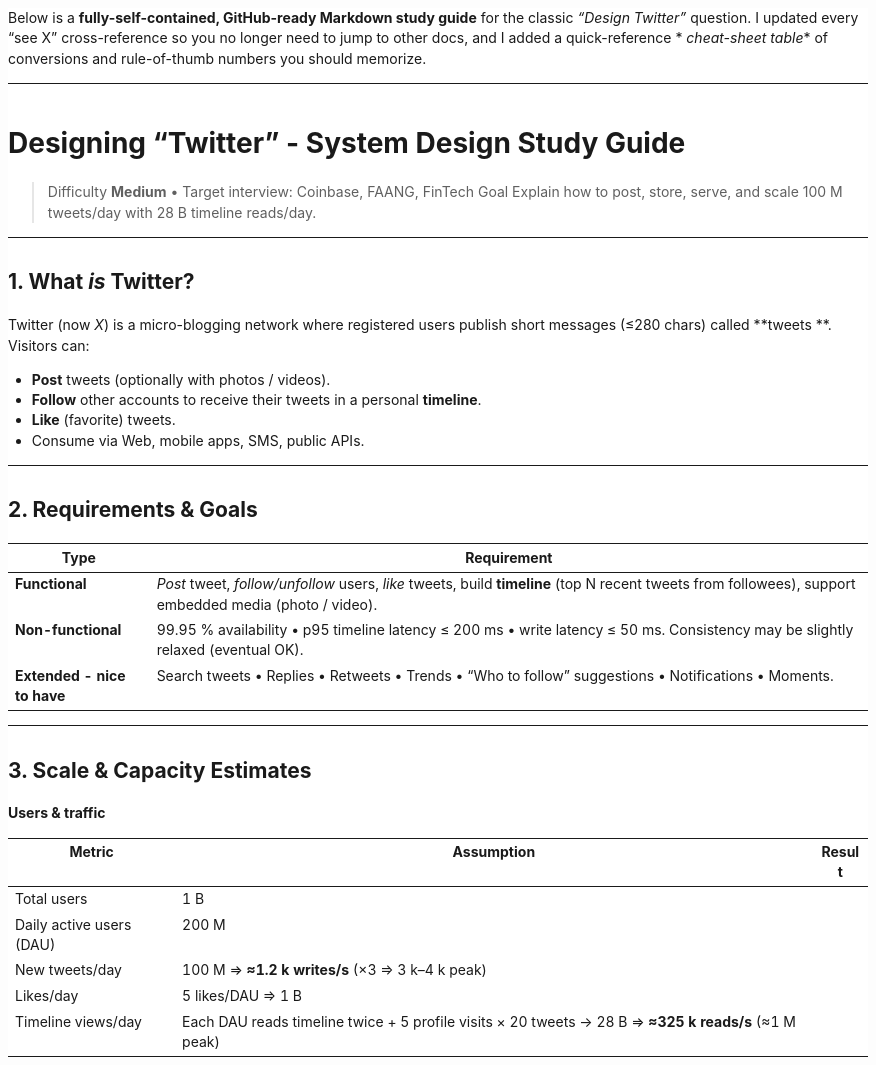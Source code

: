 Below is a **fully-self-contained, GitHub-ready Markdown study guide** for the classic *“Design Twitter”* question.
I updated every “see X” cross-reference so you no longer need to jump to other docs, and I added a quick-reference *
*cheat-sheet table** of conversions and rule-of-thumb numbers you should memorize.

---

# Designing “Twitter” - System Design Study Guide

> Difficulty  **Medium**   • Target interview: Coinbase, FAANG, FinTech
> Goal Explain how to post, store, serve, and scale 100 M tweets/day with 28 B timeline reads/day.

---

## 1. What *is* Twitter?

Twitter (now *X*) is a micro-blogging network where registered users publish short messages (≤280 chars) called **tweets
**. Visitors can:

* **Post** tweets (optionally with photos / videos).
* **Follow** other accounts to receive their tweets in a personal **timeline**.
* **Like** (favorite) tweets.
* Consume via Web, mobile apps, SMS, public APIs.

---

## 2. Requirements & Goals

| Type                        | Requirement                                                                                                                                            |
|-----------------------------|--------------------------------------------------------------------------------------------------------------------------------------------------------|
| **Functional**              | *Post* tweet, *follow/unfollow* users, *like* tweets, build **timeline** (top N recent tweets from followees), support embedded media (photo / video). |
| **Non-functional**          | 99.95 % availability • p95 timeline latency ≤ 200 ms • write latency ≤ 50 ms. Consistency may be slightly relaxed (eventual OK).                       |
| **Extended - nice to have** | Search tweets • Replies • Retweets • Trends • “Who to follow” suggestions • Notifications • Moments.                                                   |

---

## 3. Scale & Capacity Estimates

**Users & traffic**

| Metric                   | Assumption                                                                                             | Result |
|--------------------------|--------------------------------------------------------------------------------------------------------|--------|
| Total users              | 1 B                                                                                                    |        |
| Daily active users (DAU) | 200 M                                                                                                  |        |
| New tweets/day           | 100 M ⇒ **≈1.2 k writes/s** (×3 ⇒ 3 k–4 k peak)                                                        |        |
| Likes/day                | 5 likes/DAU ⇒ 1 B                                                                                      |        |
| Timeline views/day       | Each DAU reads timeline twice + 5 profile visits × 20 tweets   → 28 B ⇒ **≈325 k reads/s** (≈1 M peak) |        |

